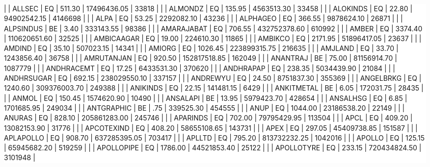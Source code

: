 |  | ALLSEC | EQ | 511.30 | 17496436.05 | 33818 |
|  | ALMONDZ | EQ | 135.95 | 4563513.30 | 33458 |
|  | ALOKINDS | EQ | 22.80 | 94902542.15 | 4146698 |
|  | ALPA | EQ | 53.25 | 2292082.10 | 43236 |
|  | ALPHAGEO | EQ | 366.55 | 9878624.10 | 26871 |
|  | ALPSINDUS | BE | 3.40 | 333143.55 | 98386 |
|  | AMARAJABAT | EQ | 706.55 | 432752378.60 | 610992 |
|  | AMBER | EQ | 3374.40 | 110620651.60 | 32525 |
|  | AMBICAAGAR | EQ | 19.00 | 224610.30 | 11865 |
|  | AMBIKCO | EQ | 2171.95 | 51896417.05 | 23637 |
|  | AMDIND | EQ | 35.10 | 507023.15 | 14341 |
|  | AMIORG | EQ | 1026.45 | 223899315.75 | 216635 |
|  | AMJLAND | EQ | 33.70 | 1243856.40 | 36758 |
|  | AMRUTANJAN | EQ | 920.50 | 152817518.85 | 162049 |
|  | ANANTRAJ | BE | 75.00 | 81156914.70 | 1087779 |
|  | ANDHRACEMT | EQ | 17.25 | 6433531.30 | 370620 |
|  | ANDHRAPAP | EQ | 238.35 | 5034439.90 | 21084 |
|  | ANDHRSUGAR | EQ | 692.15 | 238029550.10 | 337157 |
|  | ANDREWYU | EQ | 24.50 | 8751837.30 | 355369 |
|  | ANGELBRKG | EQ | 1240.60 | 309376003.70 | 249388 |
|  | ANIKINDS | EQ | 22.15 | 141481.15 | 6429 |
|  | ANKITMETAL | BE | 6.05 | 172031.75 | 28435 |
|  | ANMOL | EQ | 150.45 | 1574620.90 | 10490 |
|  | ANSALAPI | BE | 13.95 | 5979423.70 | 428654 |
|  | ANSALHSG | EQ | 6.85 | 1701685.95 | 249034 |
|  | ANTGRAPHIC | BE | .75 | 339525.30 | 454555 |
|  | ANUP | EQ | 1044.00 | 23186538.20 | 22149 |
|  | ANURAS | EQ | 828.10 | 205861283.00 | 245746 |
|  | APARINDS | EQ | 702.00 | 79795429.95 | 113504 |
|  | APCL | EQ | 409.20 | 13082153.90 | 31776 |
|  | APCOTEXIND | EQ | 408.20 | 58655108.65 | 143731 |
|  | APEX | EQ | 297.05 | 45409738.85 | 151587 |
|  | APLAPOLLO | EQ | 908.70 | 637285395.05 | 703417 |
|  | APLLTD | EQ | 795.20 | 813732232.25 | 1042016 |
|  | APOLLO | EQ | 125.15 | 65945682.20 | 519259 |
|  | APOLLOPIPE | EQ | 1786.00 | 44521853.40 | 25122 |
|  | APOLLOTYRE | EQ | 233.15 | 720434824.50 | 3101948 |